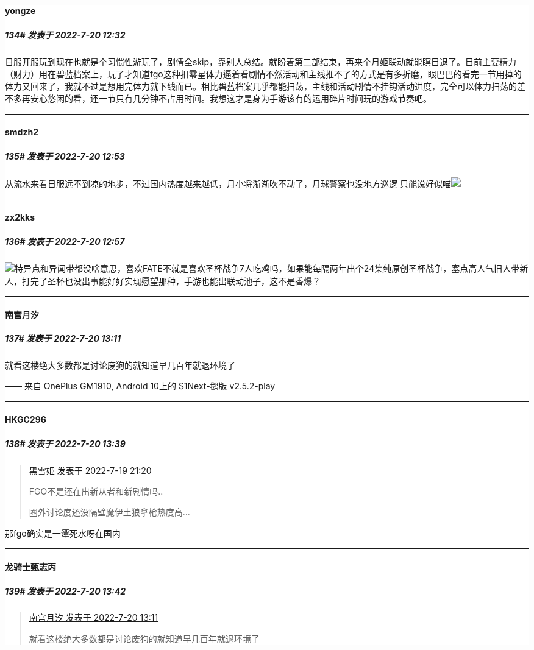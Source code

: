 ####  yongze  
##### 134#       发表于 2022-7-20 12:32

日服开服玩到现在也就是个习惯性游玩了，剧情全skip，靠别人总结。就盼着第二部结束，再来个月姬联动就能瞑目退了。目前主要精力（财力）用在碧蓝档案上，玩了才知道fgo这种扣零星体力逼着看剧情不然活动和主线推不了的方式是有多折磨，眼巴巴的看完一节用掉的体力又回来了，我就不过是想用完体力就下线而已。相比碧蓝档案几乎都能扫荡，主线和活动剧情不挂钩活动进度，完全可以体力扫荡的差不多再安心悠闲的看，还一节只有几分钟不占用时间。我想这才是身为手游该有的运用碎片时间玩的游戏节奏吧。

*****

####  smdzh2  
##### 135#       发表于 2022-7-20 12:53

从流水来看日服远不到凉的地步，不过国内热度越来越低，月小将渐渐吹不动了，月球警察也没地方巡逻
只能说好似喵<img src="https://static.saraba1st.com/image/smiley/face2017/067.png" referrerpolicy="no-referrer">

*****

####  zx2kks  
##### 136#       发表于 2022-7-20 12:57

<img src="https://static.saraba1st.com/image/smiley/face2017/037.png" referrerpolicy="no-referrer">特异点和异闻带都没啥意思，喜欢FATE不就是喜欢圣杯战争7人吃鸡吗，如果能每隔两年出个24集纯原创圣杯战争，塞点高人气旧人带新人，打完了圣杯也没出事能好好实现愿望那种，手游也能出联动池子，这不是香爆？

*****

####  南宫月汐  
##### 137#       发表于 2022-7-20 13:11

就看这楼绝大多数都是讨论废狗的就知道早几百年就退环境了

—— 来自 OnePlus GM1910, Android 10上的 [S1Next-鹅版](https://github.com/ykrank/S1-Next/releases) v2.5.2-play

*****

####  HKGC296  
##### 138#       发表于 2022-7-20 13:39

<blockquote><a href="httphttps://bbs.saraba1st.com/2b/forum.php?mod=redirect&amp;goto=findpost&amp;pid=56713370&amp;ptid=2082090" target="_blank">黑雪姫 发表于 2022-7-19 21:20</a>

FGO不是还在出新从者和新剧情吗..

圈外讨论度还没隔壁魔伊土狼拿枪热度高...</blockquote>
那fgo确实是一潭死水呀在国内

*****

####  龙骑士甄志丙  
##### 139#       发表于 2022-7-20 13:42

<blockquote><a href="httphttps://bbs.saraba1st.com/2b/forum.php?mod=redirect&amp;goto=findpost&amp;pid=56720917&amp;ptid=2082090" target="_blank">南宫月汐 发表于 2022-7-20 13:11</a>

就看这楼绝大多数都是讨论废狗的就知道早几百年就退环境了
